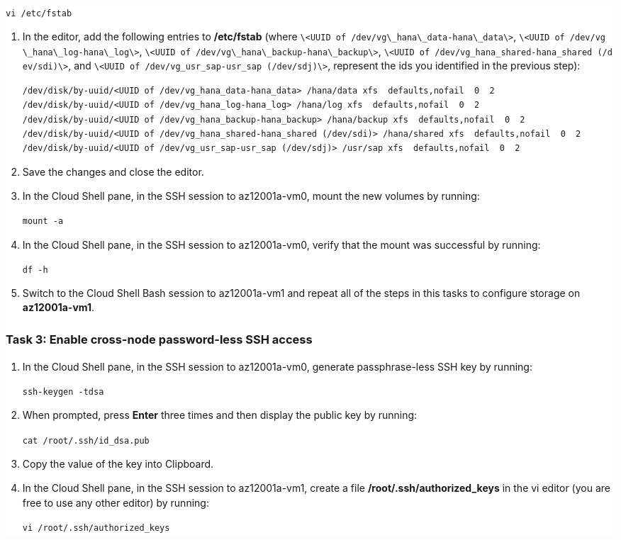    ```cli
   vi /etc/fstab
   ```

1. In the editor, add the following entries to **/etc/fstab** (where `\<UUID of /dev/vg\_hana\_data-hana\_data\>`, `\<UUID of /dev/vg\_hana\_log-hana\_log\>`, `\<UUID of /dev/vg\_hana\_backup-hana\_backup\>`, `\<UUID of /dev/vg_hana_shared-hana_shared (/dev/sdi)\>`, and `\<UUID of /dev/vg_usr_sap-usr_sap (/dev/sdj)\>`, represent the ids you identified in the previous step):

   ```cli
   /dev/disk/by-uuid/<UUID of /dev/vg_hana_data-hana_data> /hana/data xfs  defaults,nofail  0  2
   /dev/disk/by-uuid/<UUID of /dev/vg_hana_log-hana_log> /hana/log xfs  defaults,nofail  0  2
   /dev/disk/by-uuid/<UUID of /dev/vg_hana_backup-hana_backup> /hana/backup xfs  defaults,nofail  0  2
   /dev/disk/by-uuid/<UUID of /dev/vg_hana_shared-hana_shared (/dev/sdi)> /hana/shared xfs  defaults,nofail  0  2
   /dev/disk/by-uuid/<UUID of /dev/vg_usr_sap-usr_sap (/dev/sdj)> /usr/sap xfs  defaults,nofail  0  2
   ```

1. Save the changes and close the editor.

1. In the Cloud Shell pane, in the SSH session to az12001a-vm0, mount the new volumes by running:

   ```cli
   mount -a
   ```

1. In the Cloud Shell pane, in the SSH session to az12001a-vm0, verify that the mount was successful by running:

   ```cli
   df -h
   ```

1. Switch to the Cloud Shell Bash session to az12001a-vm1 and repeat all of the steps in this tasks to configure storage on **az12001a-vm1**.


### Task 3: Enable cross-node password-less SSH access

1. In the Cloud Shell pane, in the SSH session to az12001a-vm0, generate passphrase-less SSH key by running:

   ```cli
   ssh-keygen -tdsa
   ```

1. When prompted, press **Enter** three times and then display the public key by running: 

   ```cli
   cat /root/.ssh/id_dsa.pub
   ```

1. Copy the value of the key into Clipboard.

1. In the Cloud Shell pane, in the SSH session to az12001a-vm1, create a file **/root/.ssh/authorized\_keys** in the vi editor (you are free to use any other editor) by running:

   ```cli
   vi /root/.ssh/authorized_keys
   ```

